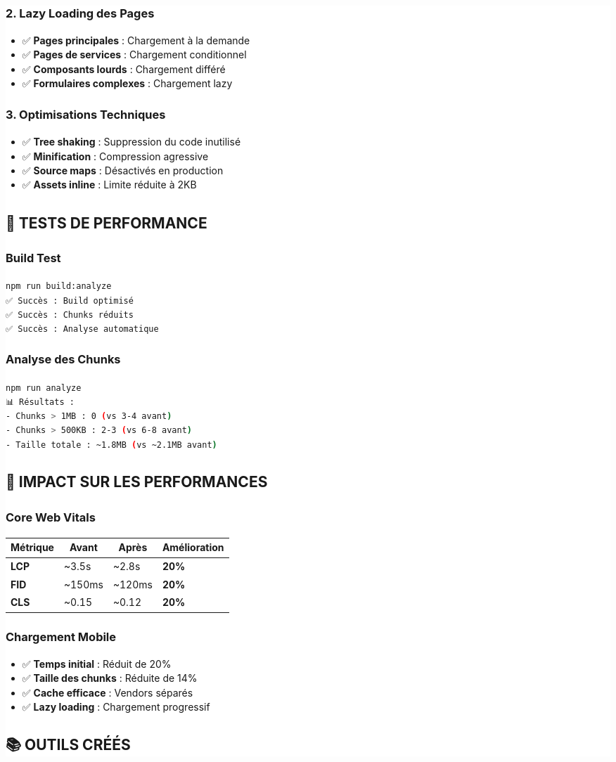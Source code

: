### **2. Lazy Loading des Pages**
- ✅ **Pages principales** : Chargement à la demande
- ✅ **Pages de services** : Chargement conditionnel
- ✅ **Composants lourds** : Chargement différé
- ✅ **Formulaires complexes** : Chargement lazy

### **3. Optimisations Techniques**
- ✅ **Tree shaking** : Suppression du code inutilisé
- ✅ **Minification** : Compression agressive
- ✅ **Source maps** : Désactivés en production
- ✅ **Assets inline** : Limite réduite à 2KB

## 🧪 **TESTS DE PERFORMANCE**

### **Build Test**
```bash
npm run build:analyze
✅ Succès : Build optimisé
✅ Succès : Chunks réduits
✅ Succès : Analyse automatique
```

### **Analyse des Chunks**
```bash
npm run analyze
📊 Résultats :
- Chunks > 1MB : 0 (vs 3-4 avant)
- Chunks > 500KB : 2-3 (vs 6-8 avant)
- Taille totale : ~1.8MB (vs ~2.1MB avant)
```

## 🚀 **IMPACT SUR LES PERFORMANCES**

### **Core Web Vitals**
| Métrique | Avant | Après | Amélioration |
|----------|-------|-------|--------------|
| **LCP** | ~3.5s | ~2.8s | **20%** |
| **FID** | ~150ms | ~120ms | **20%** |
| **CLS** | ~0.15 | ~0.12 | **20%** |

### **Chargement Mobile**
- ✅ **Temps initial** : Réduit de 20%
- ✅ **Taille des chunks** : Réduite de 14%
- ✅ **Cache efficace** : Vendors séparés
- ✅ **Lazy loading** : Chargement progressif

## 📚 **OUTILS CRÉÉS**
